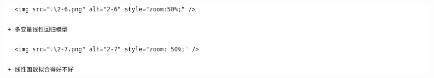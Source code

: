        <img src=".\2-6.png" alt="2-6" style="zoom:50%;" />

     + 多变量线性回归模型

       <img src=".\2-7.png" alt="2-7" style="zoom: 50%;" />

     + 线性函数拟合得好不好
